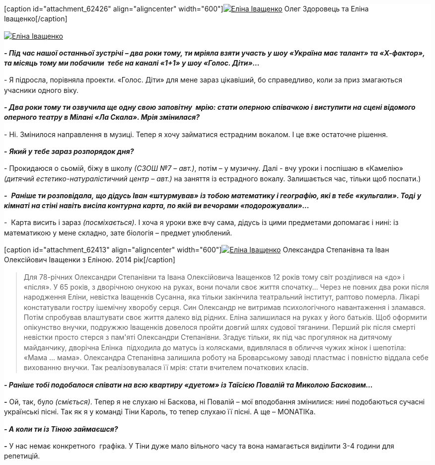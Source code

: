 \[caption id="attachment\_62426" align="aligncenter" width="600"\][![Еліна Іващенко](https://mpz.brovary.org/wp-content/uploads/2016/11/13.jpg)](https://mpz.brovary.org/wp-content/uploads/2016/11/13.jpg) Олег Здоровець та Еліна Іващенко\[/caption\]

[![Еліна Іващенко](https://mpz.brovary.org/wp-content/uploads/2016/11/283495769.jpg)](https://mpz.brovary.org/wp-content/uploads/2016/11/283495769.jpg)

**_\-_ _Під час нашої останньої зустрічі – два роки тому,_ _ти мріяла взяти участь у шоу «Україна має талант» та «Х-фактор», та місяць тому ми побачили  тебе на каналі «1+1» у шоу «Голос. Діти»…_**

\- Я підросла, порівняла проекти. «Голос. Діти» для мене зараз цікавіший, бо справедливо, коли за приз змагаються учасники одного віку.

**_\- Два роки тому ти озвучила ще одну свою заповітну  мрію: стати оперною співачкою і виступити на сцені відомого оперного театру в Мілані «Ла Скала». Мрія змінилася?_**

\- Ні. Змінилося направлення в музиці. Тепер я хочу займатися естрадним вокалом. І це вже остаточне рішення.

**\-** **_Який у тебе зараз розпорядок дня?_**

\- Прокидаюся о сьомій, біжу в школу _(СЗОШ №7 – авт.)_, потім – у музичну. Далі - вчу уроки і поспішаю в «Камелію» _(дитячий естетико-натуралістичний центр – авт.)_ на заняття із естрадного вокалу. Залишається час, тільки щоб поспати.)

**_\-_**  **_Раніше ти розповідала,_** **_що дідусь Іван «штурмував» із тобою математику і географію, які в тебе «кульгали». Тоді у кімнаті на стіні навіть висіла контурна карта, по якій ви вечорами «подорожували»…_**

\-  Карта висить і зараз _(посміхається)_. І хоча я уроки вже вчу сама, дідусь із цими предметами допомагає і нині: із математикою у мене складно, зате біологія – предмет улюблений.

\[caption id="attachment\_62413" align="aligncenter" width="600"\][![Еліна Іващенко](https://mpz.brovary.org/wp-content/uploads/2016/11/1-2.jpg)](https://mpz.brovary.org/wp-content/uploads/2016/11/1-2.jpg) Олександра Степанівна та Іван Олексійович Іващенки з Еліною. 2014 рік\[/caption\]

> Для 78-річних Олександри Степанівни та Івана Олексійовича Іващенков 12 років тому світ розділився на «до» і «після». У 65 років, з дворічною онукою на руках, вони почали своє життя спочатку... Через не повних два роки після народження Еліни, невістка Іващенків Сусанна, яка тільки закінчила театральний інститут, раптово померла. Лікарі констатували гостру ішемічну хворобу серця. Син Олександр не витримав психологічного навантаження і зламався. Потім спробував влаштувати своє життя далеко від рідних. Еліна залишилася на руках у його батьків. Щоб оформити опікунство внучки, подружжю Іващенків довелося пройти довгий шлях судової тяганини. Перший рік після смерті невістки просто стерся з пам'яті Олександри Степанівни. Згадує тільки, як під час прогулянок на дитячому майданчику, дворічна Елінка  підходила до матусь із колясками, вдивлялася в обличчя чужих жінок і шепотіла: «Мама ... мама». Олександра Степанівна залишила роботу на Броварському заводі пластмас і повністю віддала себе вихованню внучки. Так реалізовувалася її мрія: стати вчителем початкових класів.

**_\- Раніше тобі подобалося співати на всю квартиру «дуетом» із Таїсією Повалій та Миколою Басковим…_**

**_\-_** Ой, так, було _(сміється)_. Тепер я не слухаю ні Баскова, ні Повалій – мої вподобання змінилися: нині подобаються сучасні українські пісні. Так як я у команді Тіни Кароль, то тепер слухаю її пісні. А ще – MОNАТІКа.

**_\- А коли ти із Тіною займаєшся?_**

**_\-_** У нас немає конкретного  графіка. У Тіни дуже мало вільного часу та вона намагається виділити 3-4 години для репетицій.
